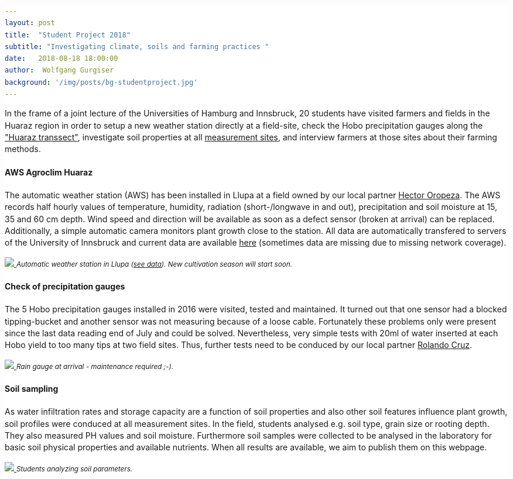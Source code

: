 ```yaml
---
layout: post
title:  "Student Project 2018"
subtitle: "Investigating climate, soils and farming practices "
date:   2018-08-18 18:00:00
author:  Wolfgang Gurgiser
background: '/img/posts/bg-studentproject.jpg'
---
```


In the frame of a joint lecture of the Universities of Hamburg and Innsbruck, 20 students have visited farmers and fields in the Huaraz region in order to setup a new weather station directly at a field-site, check the Hobo precipitation gauges along the ["Huaraz transsect"]({{site.base_url}}/region), investigate soil properties at all [measurement sites]({{site.base_url}}/region), and interview farmers at those sites about their farming methods.

#### AWS Agroclim Huaraz
The automatic weather station (AWS) has been installed in Llupa at a field owned by our local partner [Hector Oropeza]({{site.base_url}}/about). The AWS records half hourly values of temperature, humidity, radiation (short-/longwave in and out), precipitation and soil moisture at 15, 35 and 60 cm depth. Wind speed and direction will be available as soon as a defect sensor (broken at arrival) can be replaced. Additionally, a simple automatic camera monitors plant growth close to the station. All data are automatically transfered to servers of the University of Innsbruck and current data are available [here]({{site.base_url}}/live) (sometimes data are missing due to missing network coverage).

<a href="/img/posts/studentproject/AWSAgroClimHuaraz.jpg"> <img src='/img/posts/studentproject/AWSAgroClimHuaraz.jpg' width='100%'> </a>
<small> *Automatic weather station in Llupa ([see data]({{site.base_url}}/live)). New cultivation season will start soon.* </small>

#### Check of precipitation gauges   
The 5 Hobo precipitation gauges installed in 2016 were visited, tested and maintained. It turned out that one sensor had a blocked tipping-bucket and another sensor was not measuring because of a loose cable. Fortunately these problems only were present since the last data reading end of July and could be solved. Nevertheless, very simple tests with 20ml of water inserted at each Hobo yield to too many tips at two field sites. Thus, further tests need to be conduced by our local partner [Rolando Cruz]({{site.base_url}}/about).

<a href="/img/posts/studentproject/Raingauge.jpg"> <img src='/img/posts/studentproject/Raingauge.jpg' width='100%'> </a>
<small> *Rain gauge at arrival - maintenance required ;-).* </small>

#### Soil sampling  
As water infiltration rates and storage capacity are a function of soil properties and also other soil features influence plant growth, soil profiles were conduced at all measurement sites. In the field, students analysed e.g. soil type, grain size or rooting depth. They also measured PH values and soil moisture. Furthermore soil samples were collected to be analysed in the laboratory for basic soil
physical properties and available nutrients. When all results are available, we aim to publish them on this webpage.

<a href="/img/posts/studentproject/SoilSampling.jpg"> <img src='/img/posts/studentproject/SoilSampling.jpg' width='100%'> </a>
<small> *Students analyzing soil parameters.* </small>
